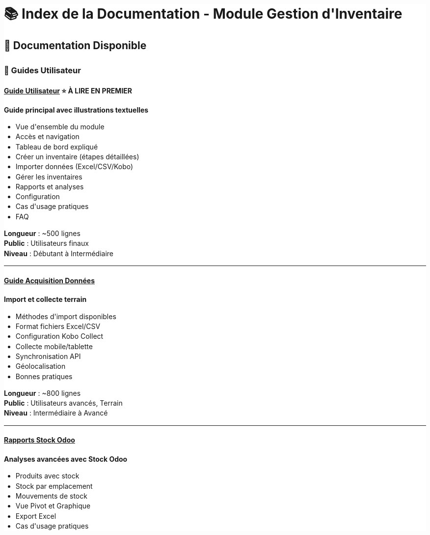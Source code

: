# 📚 Index de la Documentation - Module Gestion d'Inventaire

## 🎯 Documentation Disponible

### 📖 Guides Utilisateur

#### [Guide Utilisateur](GUIDE_UTILISATEUR.md) ⭐ **À LIRE EN PREMIER**
**Guide principal avec illustrations textuelles**
- Vue d'ensemble du module
- Accès et navigation
- Tableau de bord expliqué
- Créer un inventaire (étapes détaillées)
- Importer données (Excel/CSV/Kobo)
- Gérer les inventaires
- Rapports et analyses
- Configuration
- Cas d'usage pratiques
- FAQ

**Longueur** : ~500 lignes  
**Public** : Utilisateurs finaux  
**Niveau** : Débutant à Intermédiaire

---

#### [Guide Acquisition Données](GUIDE_ACQUISITION_DONNEES.md)
**Import et collecte terrain**
- Méthodes d'import disponibles
- Format fichiers Excel/CSV
- Configuration Kobo Collect
- Collecte mobile/tablette
- Synchronisation API
- Géolocalisation
- Bonnes pratiques

**Longueur** : ~800 lignes  
**Public** : Utilisateurs avancés, Terrain  
**Niveau** : Intermédiaire à Avancé

---

#### [Rapports Stock Odoo](RAPPORTS_STOCK_ODOO.md)
**Analyses avancées avec Stock Odoo**
- Produits avec stock
- Stock par emplacement
- Mouvements de stock
- Vue Pivot et Graphique
- Export Excel
- Cas d'usage pratiques
